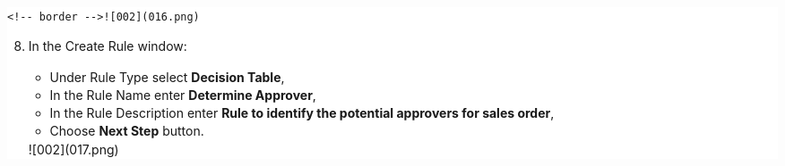     <!-- border -->![002](016.png)

8. In the Create Rule window:
    - Under Rule Type select **Decision Table**,
    - In the Rule Name enter **Determine Approver**,
    - In the Rule Description enter **Rule to identify the potential approvers for sales order**,
    - Choose **Next Step** button.

    <!-- border -->![002](017.png)

